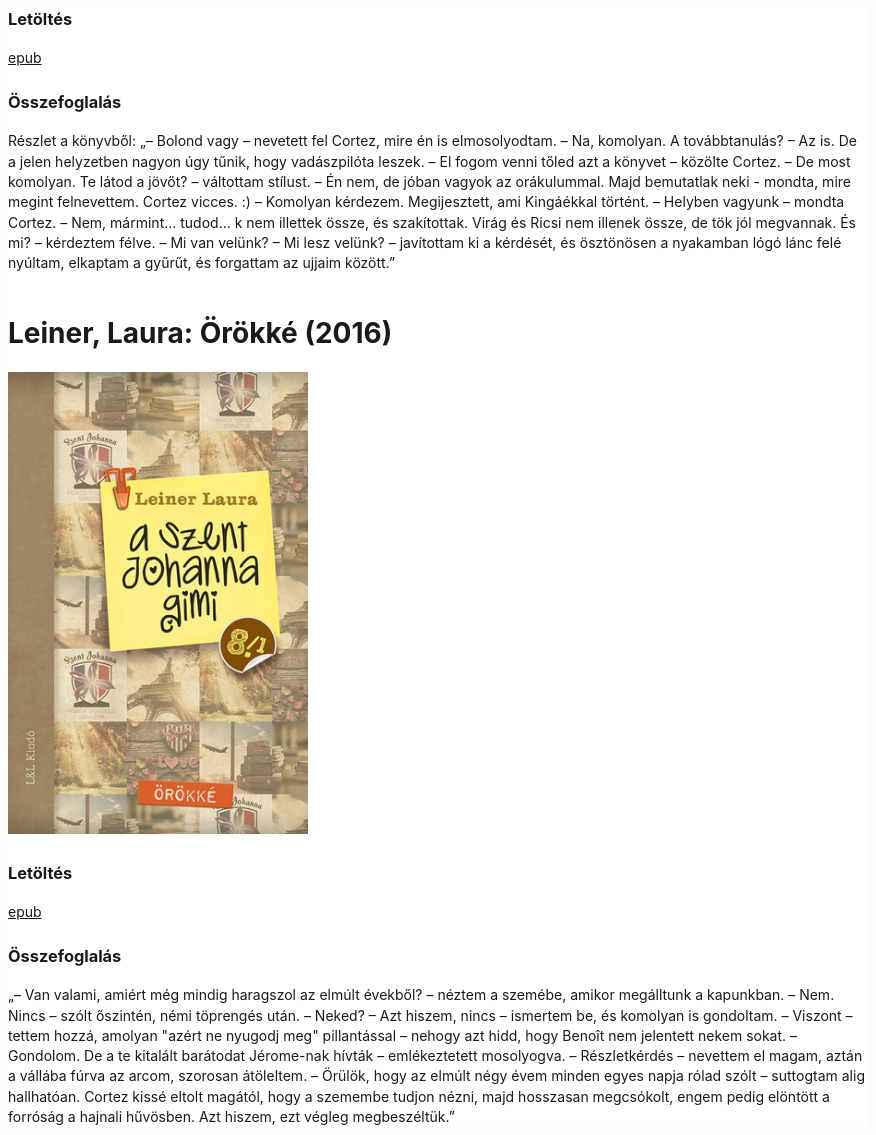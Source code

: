 ### Letöltés
[epub](https://github.com/BercziSandor/calibre_lib/raw/main/Leiner%2C%20Laura/Utveszto%20%281482%29/Utveszto%20-%20Leiner%2C%20Laura.epub)

### Összefoglalás
<div>
<p>Részlet a könyvből: „– Bolond vagy – nevetett fel Cortez, mire én is elmosolyodtam. – Na, komolyan. A továbbtanulás? – Az is. De a jelen helyzetben nagyon úgy tűnik, hogy vadászpilóta leszek. – El fogom venni tőled azt a könyvet – közölte Cortez. – De most komolyan. Te látod a jövőt? – váltottam stílust. – Én nem, de jóban vagyok az orákulummal. Majd bemutatlak neki - mondta, mire megint felnevettem. Cortez vicces. :) – Komolyan kérdezem. Megijesztett, ami Kingáékkal történt. – Helyben vagyunk – mondta Cortez. – Nem, mármint... tudod... k nem illettek össze, és szakítottak. Virág és Ricsi nem illenek össze, de tök jól megvannak. És mi? – kérdeztem félve. – Mi van velünk? – Mi lesz velünk? – javítottam ki a kérdését, és ösztönösen a nyakamban lógó lánc felé nyúltam, elkaptam a gyűrűt, és forgattam az ujjaim között.”</p></div>

# <a name="id_1499">Leiner, Laura: Örökké (2016)</a>
<img src="https://github.com/BercziSandor/calibre_lib/raw/main/Leiner%2C%20Laura/Orokke%20%281499%29/cover.jpg" alt="cover" width="300"/>

### Letöltés
[epub](https://github.com/BercziSandor/calibre_lib/raw/main/Leiner%2C%20Laura/Orokke%20%281499%29/Orokke%20-%20Leiner%2C%20Laura.epub)

### Összefoglalás
<div>
<p>„– Van valami, amiért még mindig haragszol az elmúlt évekből? – néztem a szemébe, amikor megálltunk a kapunkban. – Nem. Nincs – szólt őszintén, némi töprengés után. – Neked? – Azt hiszem, nincs – ismertem be, és komolyan is gondoltam. – Viszont – tettem hozzá, amolyan "azért ne nyugodj meg" pillantással – nehogy azt hidd, hogy Benoît nem jelentett nekem sokat. – Gondolom. De a te kitalált barátodat Jérome-nak hívták – emlékeztetett mosolyogva. – Részletkérdés – nevettem el magam, aztán a vállába fúrva az arcom, szorosan átöleltem. – Örülök, hogy az elmúlt négy évem minden egyes napja rólad szólt – suttogtam alig hallhatóan. Cortez kissé eltolt magától, hogy a szemembe tudjon nézni, majd hosszasan megcsókolt, engem pedig elöntött a forróság a hajnali hűvösben. Azt hiszem, ezt végleg megbeszéltük.”</p></div>
